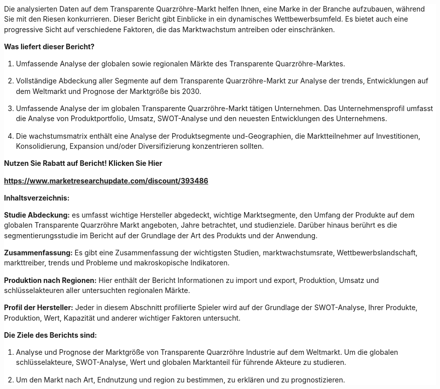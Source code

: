 Die analysierten Daten auf dem Transparente Quarzröhre-Markt helfen Ihnen, eine Marke in der Branche aufzubauen, während Sie mit den Riesen konkurrieren. Dieser Bericht gibt Einblicke in ein dynamisches Wettbewerbsumfeld. Es bietet auch eine progressive Sicht auf verschiedene Faktoren, die das Marktwachstum antreiben oder einschränken.



<strong>Was liefert dieser Bericht?</strong>

1. Umfassende Analyse der globalen sowie regionalen Märkte des Transparente Quarzröhre-Marktes.

2. Vollständige Abdeckung aller Segmente auf dem Transparente Quarzröhre-Markt zur Analyse der trends, Entwicklungen auf dem Weltmarkt und Prognose der Marktgröße bis 2030.

3. Umfassende Analyse der im globalen Transparente Quarzröhre-Markt tätigen Unternehmen. Das Unternehmensprofil umfasst die Analyse von Produktportfolio, Umsatz, SWOT-Analyse und den neuesten Entwicklungen des Unternehmens.

4. Die wachstumsmatrix enthält eine Analyse der Produktsegmente und-Geographien, die Marktteilnehmer auf Investitionen, Konsolidierung, Expansion und/oder Diversifizierung konzentrieren sollten.



<strong>Nutzen Sie Rabatt auf Bericht! Klicken Sie Hier
</strong>

<strong><a href=https://www.marketresearchupdate.com/discount/393486>https://www.marketresearchupdate.com/discount/393486</b></u></font></strong></a>



<strong>Inhaltsverzeichnis:</strong>



<strong>Studie Abdeckung:</strong> es umfasst wichtige Hersteller abgedeckt, wichtige Marktsegmente, den Umfang der Produkte auf dem globalen Transparente Quarzröhre Markt angeboten, Jahre betrachtet, und studienziele. Darüber hinaus berührt es die segmentierungsstudie im Bericht auf der Grundlage der Art des Produkts und der Anwendung.



<strong>Zusammenfassung:</strong> Es gibt eine Zusammenfassung der wichtigsten Studien, marktwachstumsrate, Wettbewerbslandschaft, markttreiber, trends und Probleme und makroskopische Indikatoren.



<strong>Produktion nach Regionen:</strong> Hier enthält der Bericht Informationen zu import und export, Produktion, Umsatz und schlüsselakteuren aller untersuchten regionalen Märkte.



<strong>Profil der Hersteller:</strong> Jeder in diesem Abschnitt profilierte Spieler wird auf der Grundlage der SWOT-Analyse, Ihrer Produkte, Produktion, Wert, Kapazität und anderer wichtiger Faktoren untersucht.



<strong>Die Ziele des Berichts sind:</strong>

1) Analyse und Prognose der Marktgröße von Transparente Quarzröhre Industrie auf dem Weltmarkt.
Um die globalen schlüsselakteure, SWOT-Analyse, Wert und globalen Marktanteil für führende Akteure zu studieren.

2) Um den Markt nach Art, Endnutzung und region zu bestimmen, zu erklären und zu prognostizieren.
